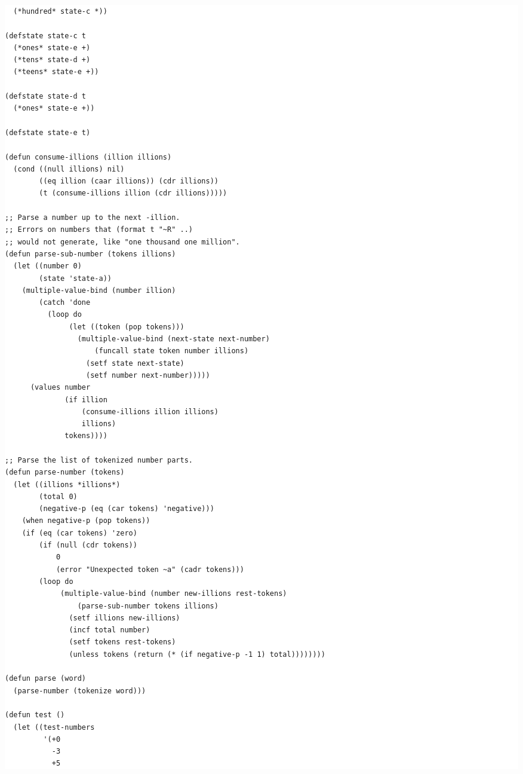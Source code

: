 ```Lisp
  (*hundred* state-c *))

(defstate state-c t
  (*ones* state-e +)
  (*tens* state-d +)
  (*teens* state-e +))

(defstate state-d t
  (*ones* state-e +))

(defstate state-e t)

(defun consume-illions (illion illions)
  (cond ((null illions) nil)
        ((eq illion (caar illions)) (cdr illions))
        (t (consume-illions illion (cdr illions)))))

;; Parse a number up to the next -illion.
;; Errors on numbers that (format t "~R" ..)
;; would not generate, like "one thousand one million".
(defun parse-sub-number (tokens illions)
  (let ((number 0)
        (state 'state-a))
    (multiple-value-bind (number illion)
        (catch 'done
          (loop do
               (let ((token (pop tokens)))
                 (multiple-value-bind (next-state next-number)
                     (funcall state token number illions)
                   (setf state next-state)
                   (setf number next-number)))))
      (values number
              (if illion
                  (consume-illions illion illions)
                  illions)
              tokens))))

;; Parse the list of tokenized number parts.
(defun parse-number (tokens)
  (let ((illions *illions*)
        (total 0)
        (negative-p (eq (car tokens) 'negative)))
    (when negative-p (pop tokens))
    (if (eq (car tokens) 'zero)
        (if (null (cdr tokens))
            0
            (error "Unexpected token ~a" (cadr tokens)))
        (loop do
             (multiple-value-bind (number new-illions rest-tokens)
                 (parse-sub-number tokens illions)
               (setf illions new-illions)
               (incf total number)
               (setf tokens rest-tokens)
               (unless tokens (return (* (if negative-p -1 1) total))))))))

(defun parse (word)
  (parse-number (tokenize word)))

(defun test ()
  (let ((test-numbers
         '(+0
           -3
           +5
```